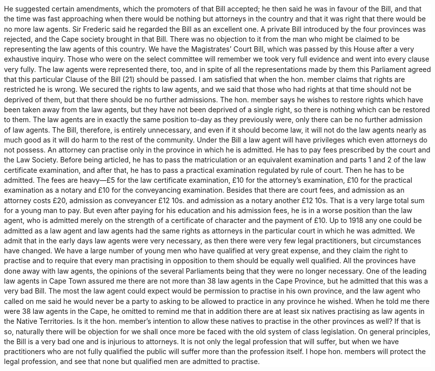 <p>He suggested certain amendments, which the promoters of that Bill accepted; he then said he was in favour of the Bill, and that the time was fast approaching when there would be nothing but attorneys in the country and that it was right that there would be no more law agents. Sir Frederic said he regarded the Bill as an excellent one. A private Bill introduced by the four provinces was rejected, and the Cape society brought in that Bill. There was no objection to it from the man who might be claimed to be representing the law agents of this country. We have the Magistrates&#x2019; Court Bill, which was passed by this House after a very exhaustive inquiry. Those who were on the select committee will remember we took very full evidence and went into every clause very fully. The law agents were represented there, too, and in spite of all the representations made by them this Parliament agreed that this particular Clause of the Bill (21) should be passed. I am satisfied that when the hon. member claims that rights are restricted he is wrong. We secured the rights to law agents, and we said that those who had rights at that time should not be deprived of them, but that there should be no further admissions. The hon. member says he wishes to restore rights which have been taken away from the law agents, but they have not been deprived of a single right, so there is nothing which can be restored to them. The law agents are in exactly the same position to-day as they previously were, only there can be no further admission of law agents. The Bill, therefore, is entirely unnecessary, and even if it should become law, it will not do the law agents nearly as much good as it will do harm to the rest of the community. Under the Bill a law agent will have privileges which even attorneys do not possess. An attorney can practise only in the province in which he is admitted. He has to pay fees prescribed by the court and the Law Society. Before being articled, he has to pass the matriculation or an equivalent examination and parts 1 and 2 of the law certificate examination, and after that, he has to pass a practical examination regulated by rule of court. Then he has to be admitted. The fees are heavy&#x2014;&#x00A3;5 for the law certificate examination, &#x00A3;10 for the attorney&#x2019;s examination, &#x00A3;10 for the practical examination as a notary and &#x00A3;10 for the conveyancing examination. Besides that there are court fees, and admission as an attorney costs &#x00A3;20, admission as conveyancer &#x00A3;12 10s. and admission as a notary another &#x00A3;12 10s. That is a very large total sum for a young man to pay. But even after paying for his education and his admission fees, he is in a worse position than the law agent, who is admitted merely on the strength of a certificate of character and the payment of &#x00A3;10. Up to 1918 any one could be admitted as a law agent and law agents had the same rights as attorneys in the particular court in which he was admitted. We admit that in the early days law agents were very necessary, as then there were very few legal practitioners, but circumstances have changed. We have a large number of young men who have qualified at very great expense, and they claim the right to practise and to require that every man practising in opposition to them should be equally well qualified. All the provinces have done away with law agents, the opinions of the several Parliaments being that they were no longer necessary. One of the leading law agents in Cape Town assured me there are not more than 38 law agents in the Cape Province, but he admitted that this was a very bad Bill. The most the law agent could expect would be permission to practise in his own province, and the law agent who called on me said he would never be a party to asking to be allowed to practice in any province he wished. When he told me there were 38 law agents in the Cape, he omitted to remind me that in addition there are at least six natives practising as law agents in the Native Territories. Is it the hon. member&#x2019;s intention to allow these natives to practise in the other provinces as well? If that is so, naturally there will be objection for we shall once more be faced with the old system of class legislation. On general principles, the Bill is a very bad one and is injurious to attorneys. It is not only the legal profession that will suffer, but when we have practitioners who are not fully qualified the public will suffer more than the profession itself. I hope hon. members will protect the legal profession, and see that none but qualified men are admitted to practise.</p>

</speech>

<speech by="#louw">
